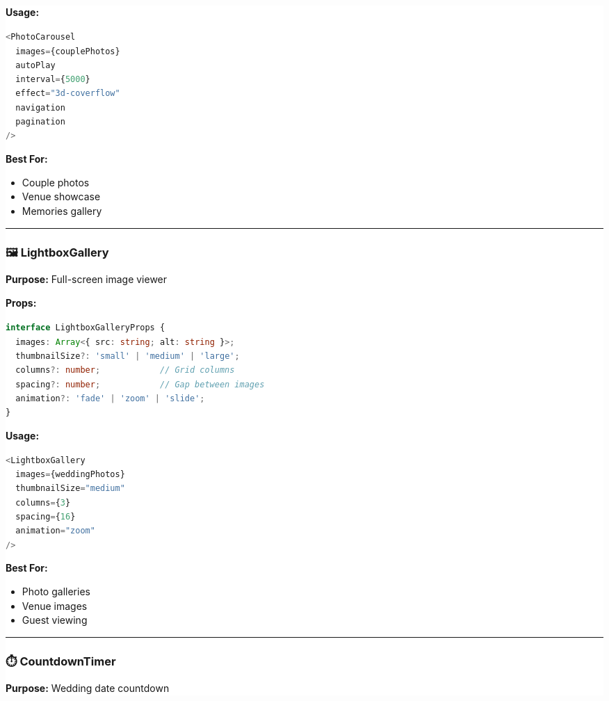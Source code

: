 **Usage:**
```typescript
<PhotoCarousel 
  images={couplePhotos}
  autoPlay
  interval={5000}
  effect="3d-coverflow"
  navigation
  pagination
/>
```

**Best For:**
- Couple photos
- Venue showcase
- Memories gallery

---

### 🖼️ LightboxGallery

**Purpose:** Full-screen image viewer

**Props:**
```typescript
interface LightboxGalleryProps {
  images: Array<{ src: string; alt: string }>;
  thumbnailSize?: 'small' | 'medium' | 'large';
  columns?: number;            // Grid columns
  spacing?: number;            // Gap between images
  animation?: 'fade' | 'zoom' | 'slide';
}
```

**Usage:**
```typescript
<LightboxGallery 
  images={weddingPhotos}
  thumbnailSize="medium"
  columns={3}
  spacing={16}
  animation="zoom"
/>
```

**Best For:**
- Photo galleries
- Venue images
- Guest viewing

---

### ⏱️ CountdownTimer

**Purpose:** Wedding date countdown

